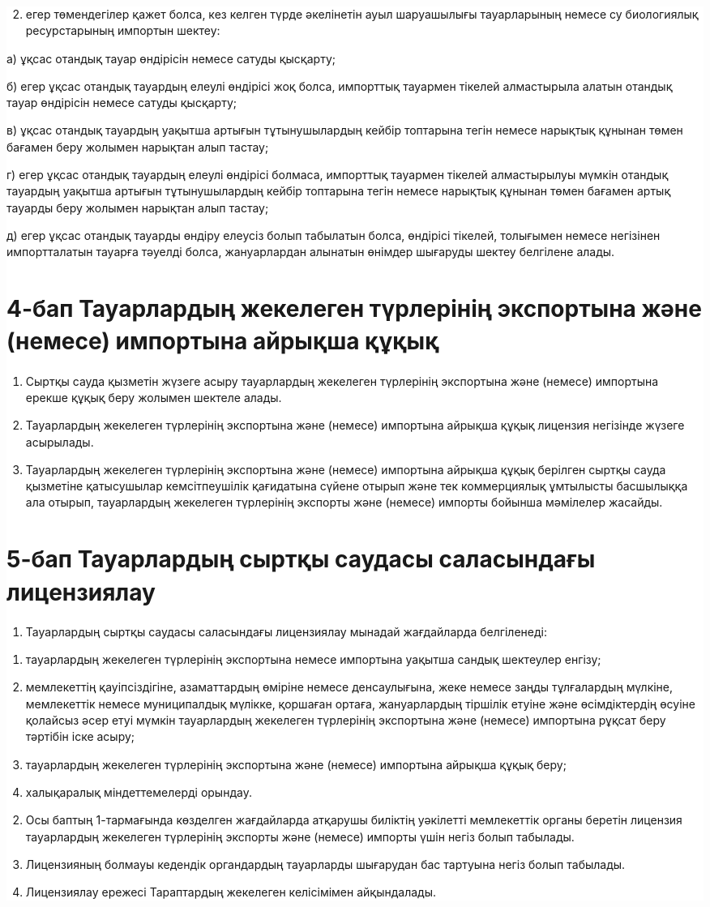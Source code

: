 2) егер төмендегілер қажет болса, кез келген түрде әкелінетін ауыл шаруашылығы тауарларының немесе су биологиялық ресурстарының импортын шектеу:

а) ұқсас отандық тауар өндірісін немесе сатуды қысқарту;

б) егер ұқсас отандық тауардың елеулі өндірісі жоқ болса, импорттық тауармен тікелей алмастырыла алатын отандық тауар өндірісін немесе сатуды қысқарту;

в) ұқсас отандық тауардың уақытша артығын тұтынушылардың кейбір топтарына тегін немесе нарықтық құнынан төмен бағамен беру жолымен нарықтан алып тастау;

г) егер ұқсас отандық тауардың елеулі өндірісі болмаса, импорттық тауармен тікелей алмастырылуы мүмкін отандық тауардың уақытша артығын тұтынушылардың кейбір топтарына тегін немесе нарықтық құнынан төмен бағамен артық тауарды беру жолымен нарықтан алып тастау;

д) егер ұқсас отандық тауарды өндіру елеусіз болып табылатын болса, өндірісі тікелей, толығымен немесе негізінен импортталатын тауарға тәуелді болса, жануарлардан алынатын өнімдер шығаруды шектеу белгілене алады.

# 4-бап Тауарлардың жекелеген түрлерінің экспортына және (немесе) импортына айрықша құқық

1. Сыртқы сауда қызметін жүзеге асыру тауарлардың жекелеген түрлерінің экспортына және (немесе) импортына ерекше құқық беру жолымен шектеле алады.

2. Тауарлардың жекелеген түрлерінің экспортына және (немесе) импортына айрықша құқық лицензия негізінде жүзеге асырылады.

3. Тауарлардың жекелеген түрлерінің экспортына және (немесе) импортына айрықша құқық берілген сыртқы сауда қызметіне қатысушылар кемсітпеушілік қағидатына сүйене отырып және тек коммерциялық ұмтылысты басшылыққа ала отырып, тауарлардың жекелеген түрлерінің экспорты және (немесе) импорты бойынша мәмілелер жасайды.

# 5-бап Тауарлардың сыртқы саудасы саласындағы лицензиялау

1. Тауарлардың сыртқы саудасы саласындағы лицензиялау мынадай жағдайларда белгіленеді:

1) тауарлардың жекелеген түрлерінің экспортына немесе импортына уақытша сандық шектеулер енгізу;

2) мемлекеттің қауіпсіздігіне, азаматтардың өміріне немесе денсаулығына, жеке немесе заңды тұлғалардың мүлкіне, мемлекеттік немесе муниципалдық мүлікке, қоршаған ортаға, жануарлардың тіршілік етуіне және өсімдіктердің өсуіне қолайсыз әсер етуі мүмкін тауарлардың жекелеген түрлерінің экспортына және (немесе) импортына рұқсат беру тәртібін іске асыру;

3) тауарлардың жекелеген түрлерінің экспортына және (немесе) импортына айрықша құқық беру;

4) халықаралық міндеттемелерді орындау.

2. Осы баптың 1-тармағында көзделген жағдайларда атқарушы биліктің уәкілетті мемлекеттік органы беретін лицензия тауарлардың жекелеген түрлерінің экспорты және (немесе) импорты үшін негіз болып табылады.

3. Лицензияның болмауы кедендік органдардың тауарларды шығарудан бас тартуына негіз болып табылады.

4. Лицензиялау ережесі Тараптардың жекелеген келісімімен айқындалады.
